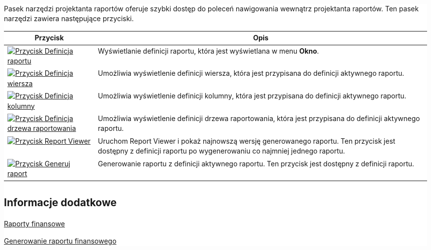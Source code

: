 Pasek narzędzi projektanta raportów oferuje szybki dostęp do poleceń nawigowania wewnątrz projektanta raportów. Ten pasek narzędzi zawiera następujące przyciski.

| Przycisk                                                                                                                                                                                          | Opis                                                                                                                                                                  |
|-------------------------------------------------------------------------------------------------------------------------------------------------------------------------------------------------|------------------------------------------------------------------------------------------------------------------------------------------------------------------------------|
| [![Przycisk Definicja raportu](./media/reportc130389.png)](./media/reportc130389.png)                 | Wyświetlanie definicji raportu, która jest wyświetlana w menu **Okno**.                                                                                                            |
| [![Przycisk Definicja wiersza](./media/rowc130389.png)](./media/rowc130389.png)                          | Umożliwia wyświetlenie definicji wiersza, która jest przypisana do definicji aktywnego raportu.                                                                                                    |
| [![Przycisk Definicja kolumny](./media/columnc130389.png)](./media/columnc130389.png)                 | Umożliwia wyświetlenie definicji kolumny, która jest przypisana do definicji aktywnego raportu.                                                                                                 |
| [![Przycisk Definicja drzewa raportowania](./media/treec130389.png)](./media/treec130389.png)             | Umożliwia wyświetlenie definicji drzewa raportowania, która jest przypisana do definicji aktywnego raportu.                                                                                         |
| [![Przycisk Report Viewer](./media/reportviewerc130389.png)](./media/reportviewerc130389.png)         | Uruchom Report Viewer i pokaż najnowszą wersję generowanego raportu. Ten przycisk jest dostępny z definicji raportu po wygenerowaniu co najmniej jednego raportu. |
| [![Przycisk Generuj raport](./media/generate-to-ddvc130389.png)](./media/generate-to-ddvc130389.png) | Generowanie raportu z definicji aktywnego raportu. Ten przycisk jest dostępny z definicji raportu.                                                                      |



Informacje dodatkowe
<a id="see-also" class="xliff"></a>
--------

[Raporty finansowe](financial-reporting-intro.md)

[Generowanie raportu finansowego](generate-financial-report.md)




